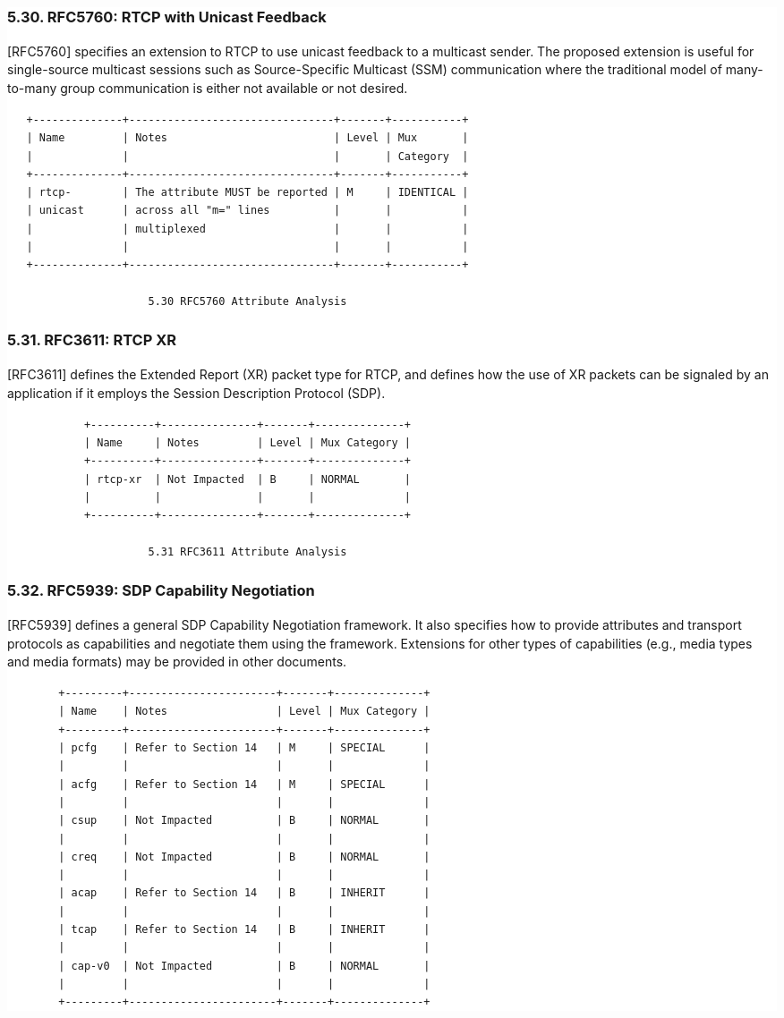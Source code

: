 ### 5.30. RFC5760: RTCP with Unicast Feedback

[RFC5760] specifies an extension to RTCP to use unicast feedback to a multicast sender.  The proposed extension is useful for single-source multicast sessions such as Source-Specific Multicast (SSM) communication where the traditional model of many-to-many group communication is either not available or not desired.


```
   +--------------+--------------------------------+-------+-----------+
   | Name         | Notes                          | Level | Mux       |
   |              |                                |       | Category  |
   +--------------+--------------------------------+-------+-----------+
   | rtcp-        | The attribute MUST be reported | M     | IDENTICAL |
   | unicast      | across all "m=" lines          |       |           |
   |              | multiplexed                    |       |           |
   |              |                                |       |           |
   +--------------+--------------------------------+-------+-----------+

                      5.30 RFC5760 Attribute Analysis
```

### 5.31. RFC3611: RTCP XR

[RFC3611] defines the Extended Report (XR) packet type for RTCP, and defines how the use of XR packets can be signaled by an application if it employs the Session Description Protocol (SDP).


```
            +----------+---------------+-------+--------------+
            | Name     | Notes         | Level | Mux Category |
            +----------+---------------+-------+--------------+
            | rtcp-xr  | Not Impacted  | B     | NORMAL       |
            |          |               |       |              |
            +----------+---------------+-------+--------------+

                      5.31 RFC3611 Attribute Analysis
```

### 5.32. RFC5939: SDP Capability Negotiation

[RFC5939] defines a general SDP Capability Negotiation framework.  It also specifies how to provide attributes and transport protocols as capabilities and negotiate them using the framework.  Extensions for other types of capabilities (e.g., media types and media formats) may be provided in other documents.


```
        +---------+-----------------------+-------+--------------+
        | Name    | Notes                 | Level | Mux Category |
        +---------+-----------------------+-------+--------------+
        | pcfg    | Refer to Section 14   | M     | SPECIAL      |
        |         |                       |       |              |
        | acfg    | Refer to Section 14   | M     | SPECIAL      |
        |         |                       |       |              |
        | csup    | Not Impacted          | B     | NORMAL       |
        |         |                       |       |              |
        | creq    | Not Impacted          | B     | NORMAL       |
        |         |                       |       |              |
        | acap    | Refer to Section 14   | B     | INHERIT      |
        |         |                       |       |              |
        | tcap    | Refer to Section 14   | B     | INHERIT      |
        |         |                       |       |              |
        | cap-v0  | Not Impacted          | B     | NORMAL       |
        |         |                       |       |              |
        +---------+-----------------------+-------+--------------+

```